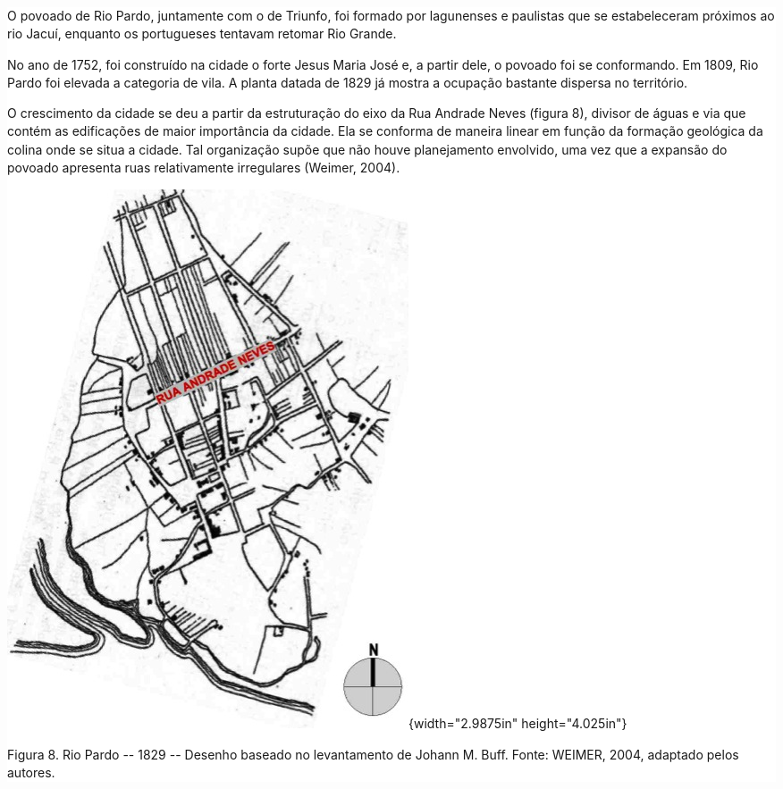 O povoado de Rio Pardo, juntamente com o de Triunfo, foi formado por
lagunenses e paulistas que se estabeleceram próximos ao rio Jacuí,
enquanto os portugueses tentavam retomar Rio Grande.

No ano de 1752, foi construído na cidade o forte Jesus Maria José e, a
partir dele, o povoado foi se conformando. Em 1809, Rio Pardo foi
elevada a categoria de vila. A planta datada de 1829 já mostra a
ocupação bastante dispersa no território.

O crescimento da cidade se deu a partir da estruturação do eixo da Rua
Andrade Neves (figura 8), divisor de águas e via que contém as
edificações de maior importância da cidade. Ela se conforma de maneira
linear em função da formação geológica da colina onde se situa a cidade.
Tal organização supõe que não houve planejamento envolvido, uma vez que
a expansão do povoado apresenta ruas relativamente irregulares (Weimer,
2004).

![RP1](../fig/354/media/image11.jpeg){width="2.9875in" height="4.025in"}

Figura 8. Rio Pardo -- 1829 -- Desenho baseado no levantamento de Johann
M. Buff. Fonte: WEIMER, 2004, adaptado pelos autores.
